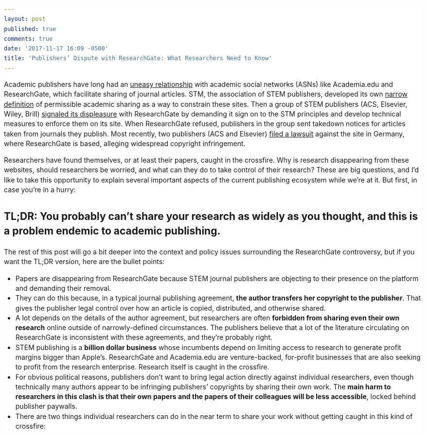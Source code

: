 ```yaml
---
layout: post
published: true
comments: true
date: '2017-11-17 16:09 -0500'
title: 'Publishers’ Dispute with ResearchGate: What Researchers Need to Know'
---
```

Academic publishers have long had an [uneasy relationship](https://svpow.com/2013/12/06/elsevier-is-taking-down-papers-from-academia-edu/) with academic social networks (ASNs) like Academia.edu and ResearchGate, which facilitate sharing of journal articles. STM, the association of STEM publishers, developed its own [narrow definition](http://www.stm-assoc.org/stm-consultations/scn-consultation-2015/) of permissible academic sharing as a way to constrain these sites. Then a group of STEM publishers (ACS, Elsevier, Wiley, Brill) [signaled its displeasure](http://www.responsiblesharing.org/coalition-statement/) with ResearchGate by demanding it sign on to the STM principles and develop technical measures to enforce them on its site. When ResearchGate refused, publishers in the group sent takedown notices for articles taken from journals they publish. Most recently, two publishers (ACS and Elsevier) [filed a lawsuit](http://www.sciencemag.org/news/2017/10/publishers-take-researchgate-court-alleging-massive-copyright-infringement) against the site in Germany, where ResearchGate is based, alleging widespread copyright infringement. 

Researchers have found themselves, or at least their papers, caught in the crossfire. Why is research disappearing from these websites, should researchers be worried, and what can they do to take control of their research? These are big questions, and I’d like to take this opportunity to explain several important aspects of the current publishing ecosystem while we’re at it. But first, in case you’re in a hurry: 

## TL;DR: You probably can’t share your research as widely as you thought, and this is a problem endemic to academic publishing.
The rest of this post will go a bit deeper into the context and policy issues surrounding the ResearchGate controversy, but if you want the TL;DR version, here are the bullet points:

- Papers are disappearing from ResearchGate because STEM journal publishers are objecting to their presence on the platform and demanding their removal.
- They can do this because, in a typical journal publishing agreement, **the author transfers her copyright to the publisher**. That gives the publisher legal control over how an article is copied, distributed, and otherwise shared. 
- A lot depends on the details of the author agreement, but researchers are often **forbidden from sharing even their own research** online outside of narrowly-defined circumstances. The publishers believe that a lot of the literature circulating on ResearchGate is inconsistent with these agreements, and they’re probably right.
- STEM publishing is a **billion dollar business** whose incumbents depend on limiting access to research to generate profit margins bigger than Apple’s. ResearchGate and Academia.edu are venture-backed, for-profit businesses that are also seeking to profit from the research enterprise. Research itself is caught in the crossfire.
- For obvious political reasons, publishers don’t want to bring legal action directly against individual researchers, even though technically many authors appear to be infringing publishers’ copyrights by sharing their own work. The **main harm to researchers in this clash is that their own papers and the papers of their colleagues will be less accessible**, locked behind publisher paywalls.
- There are two things individual researchers can do in the near term to share your work without getting caught in this kind of crossfire: 
